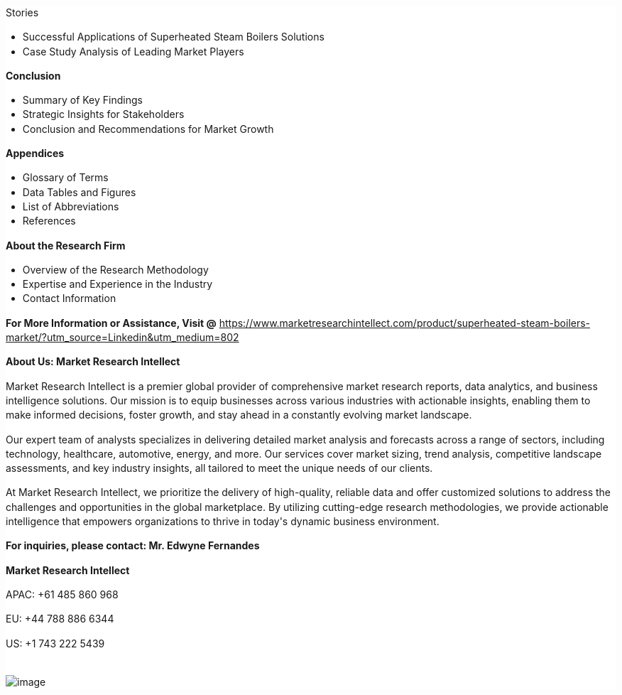 Stories</strong></p><ul><li>Successful Applications of Superheated Steam Boilers Solutions</li><li>Case Study Analysis of Leading Market Players</li></ul><p><strong>Conclusion</strong></p><ul><li>Summary of Key Findings</li><li>Strategic Insights for Stakeholders</li><li>Conclusion and Recommendations for Market Growth</li></ul><p><strong>Appendices</strong></p><ul><li>Glossary of Terms</li><li>Data Tables and Figures</li><li>List of Abbreviations</li><li>References</li></ul><p><strong>About the Research Firm</strong></p><ul><li>Overview of the Research Methodology</li><li>Expertise and Experience in the Industry</li><li>Contact Information</li></ul></div><div class="article-main__content" data-test-id="publishing-text-block"><p><span class="font-[700]"><strong>For More Information or Assistance, Visit @</strong>&nbsp;<a href="https://www.marketresearchintellect.com/product/superheated-steam-boilers-market/?utm_source=Linkedin&utm_medium=802">https://www.marketresearchintellect.com/product/superheated-steam-boilers-market/?utm_source=Linkedin&utm_medium=802</a></span></p><p><strong>About Us: Market Research Intellect</strong></p><p>Market Research Intellect is a premier global provider of comprehensive market research reports, data analytics, and business intelligence solutions. Our mission is to equip businesses across various industries with actionable insights, enabling them to make informed decisions, foster growth, and stay ahead in a constantly evolving market landscape.</p><p>Our expert team of analysts specializes in delivering detailed market analysis and forecasts across a range of sectors, including technology, healthcare, automotive, energy, and more. Our services cover market sizing, trend analysis, competitive landscape assessments, and key industry insights, all tailored to meet the unique needs of our clients.</p><p>At Market Research Intellect, we prioritize the delivery of high-quality, reliable data and offer customized solutions to address the challenges and opportunities in the global marketplace. By utilizing cutting-edge research methodologies, we provide actionable intelligence that empowers organizations to thrive in today's dynamic business environment.</p><p><strong>For inquiries, please contact: Mr. Edwyne Fernandes</strong></p><p><strong>Market Research Intellect</strong></p><p>APAC: +61 485 860 968</p><p>EU: +44 788 886 6344</p><p>US: +1 743 222 5439</p></div><div class="article-main__content" data-test-id="publishing-text-block">&nbsp;</div>
![image](https://github.com/user-attachments/assets/379586fa-433e-462a-82c6-590f440bed55)
